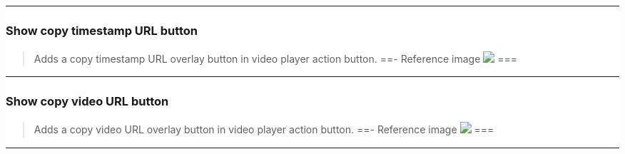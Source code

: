
---
### Show copy timestamp URL button
> Adds a copy timestamp URL overlay button in video player action button.
==- Reference image
![](/assets/ytrv/player/Show-copy-timestamp-URL-button.jpg)
===
---
### Show copy video URL button
> Adds a copy video URL overlay button in video player action button.
==- Reference image
![](/assets/ytrv/player/Show-copy-video-URL-button.jpg)
===
---